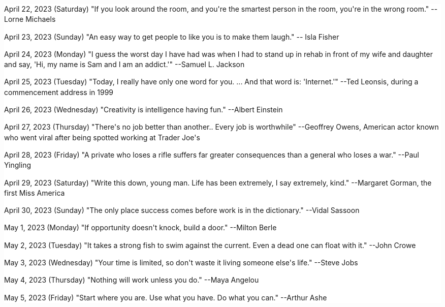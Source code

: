 April 22, 2023 (Saturday)
"If you look around the room, and you're the smartest person in the room, you're in the wrong room."
-- Lorne Michaels

April 23, 2023 (Sunday)
"An easy way to get people to like you is to make them laugh."
-- Isla Fisher

April 24, 2023 (Monday)
"I guess the worst day I have had was when I had to stand up in rehab in front of my wife and daughter and say, 'Hi, my name is Sam and I am an addict.'"
--Samuel L. Jackson

April 25, 2023 (Tuesday)
"Today, I really have only one word for you. ... And that word is: 'Internet.'"
--Ted Leonsis, during a commencement address in 1999

April 26, 2023 (Wednesday)
"Creativity is intelligence having fun."
--Albert Einstein

April 27, 2023 (Thursday)
"There's no job better than another.. Every job is worthwhile"
--Geoffrey Owens, American actor known who went viral after being spotted working at Trader Joe's

April 28, 2023 (Friday)
"A private who loses a rifle suffers far greater consequences than a general who loses a war."
--Paul Yingling

April 29, 2023 (Saturday)
"Write this down, young man. Life has been extremely, I say extremely, kind."
--Margaret Gorman, the first Miss America

April 30, 2023 (Sunday)
"The only place success comes before work is in the dictionary."
--Vidal Sassoon

May 1, 2023 (Monday)
"If opportunity doesn't knock, build a door."
--Milton Berle

May 2, 2023 (Tuesday)
"It takes a strong fish to swim against the current. Even a dead one can float with it."
--John Crowe

May 3, 2023 (Wednesday)
"Your time is limited, so don't waste it living someone else's life."
--Steve Jobs

May 4, 2023 (Thursday)
"Nothing will work unless you do."
--Maya Angelou

May 5, 2023 (Friday)
"Start where you are. Use what you have. Do what you can."
--Arthur Ashe
